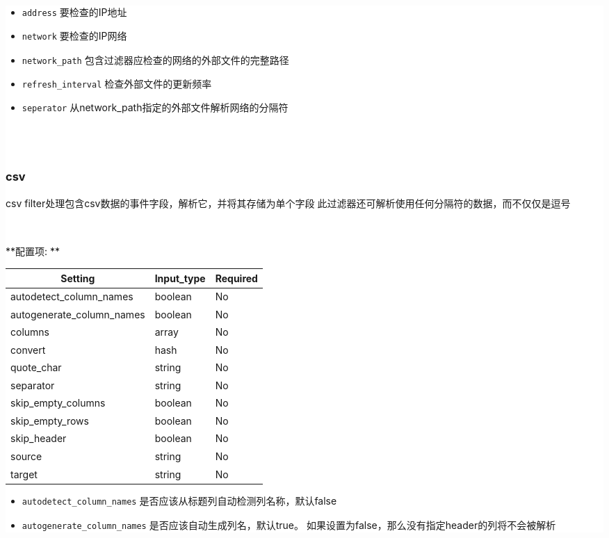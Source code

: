- `address`
要检查的IP地址

- `network`
要检查的IP网络

- `network_path`
包含过滤器应检查的网络的外部文件的完整路径

- `refresh_interval`
检查外部文件的更新频率

- `seperator`
从network_path指定的外部文件解析网络的分隔符


<br>
<br/>


### csv

csv filter处理包含csv数据的事件字段，解析它，并将其存储为单个字段
此过滤器还可解析使用任何分隔符的数据，而不仅仅是逗号

<br>

**配置项: **

| Setting | Input_type | Required
| - | - | -
| autodetect_column_names | boolean | No
| autogenerate_column_names | boolean | No
| columns | array | No
| convert | hash | No
| quote_char | string | No
| separator | string | No
| skip_empty_columns | boolean | No
| skip_empty_rows | boolean | No
| skip_header | boolean | No
| source | string | No
| target | string | No

- `autodetect_column_names`
是否应该从标题列自动检测列名称，默认false

- `autogenerate_column_names`
是否应该自动生成列名，默认true。
如果设置为false，那么没有指定header的列将不会被解析
